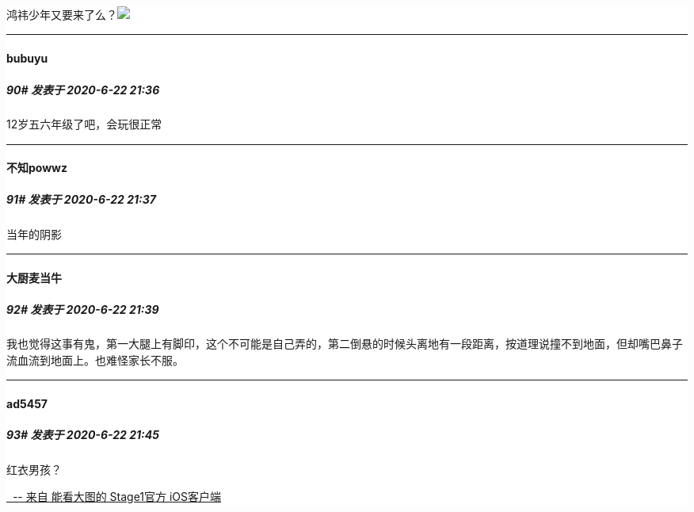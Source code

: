 
鸿祎少年又要来了么？<img src="https://static.saraba1st.com/image/smiley/face2017/037.png" referrerpolicy="no-referrer">







*****

####  bubuyu  
##### 90#       发表于 2020-6-22 21:36




12岁五六年级了吧，会玩很正常







*****

####  不知powwz  
##### 91#       发表于 2020-6-22 21:37




当年的阴影







*****

####  大厨麦当牛  
##### 92#       发表于 2020-6-22 21:39




我也觉得这事有鬼，第一大腿上有脚印，这个不可能是自己弄的，第二倒悬的时候头离地有一段距离，按道理说撞不到地面，但却嘴巴鼻子流血流到地面上。也难怪家长不服。







*****

####  ad5457  
##### 93#       发表于 2020-6-22 21:45




红衣男孩？

[  -- 来自 能看大图的 Stage1官方 iOS客户端](https://itunes.apple.com/fi/app/saraba1st/id1221237470?mt=8)


